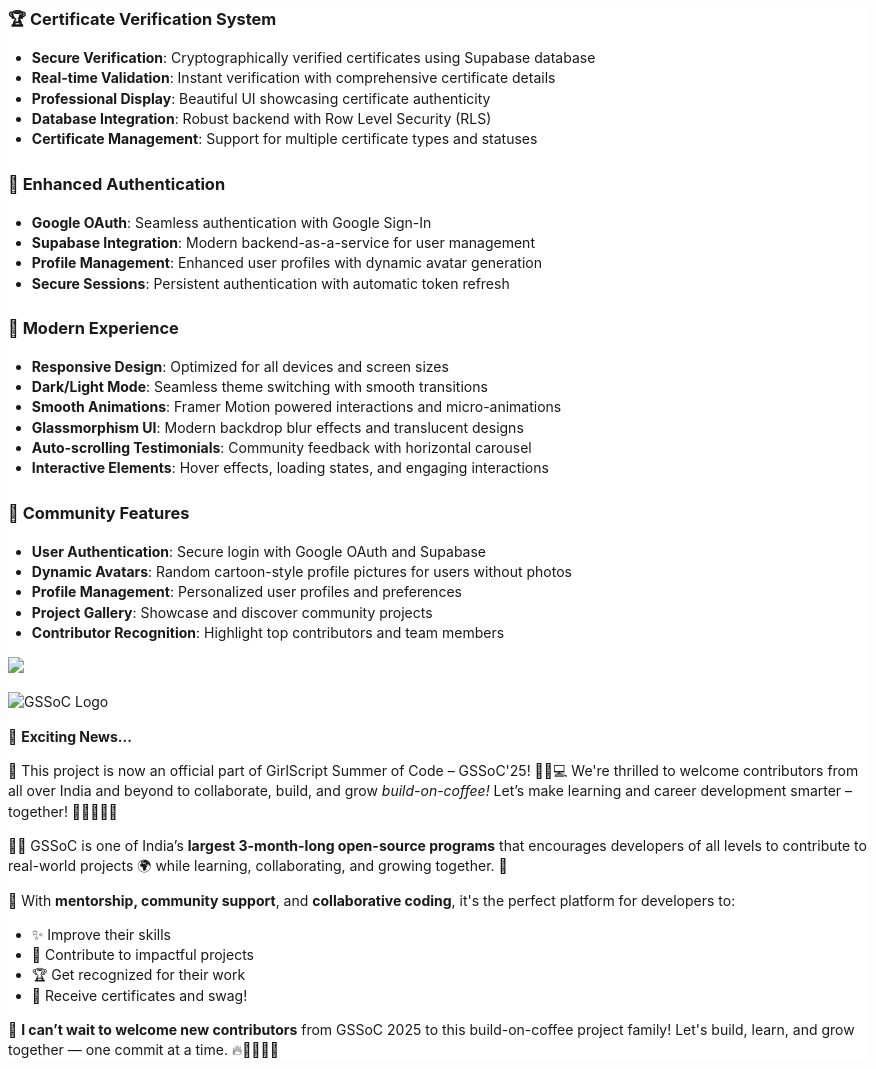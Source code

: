### 🏆 **Certificate Verification System**
- **Secure Verification**: Cryptographically verified certificates using Supabase database
- **Real-time Validation**: Instant verification with comprehensive certificate details
- **Professional Display**: Beautiful UI showcasing certificate authenticity
- **Database Integration**: Robust backend with Row Level Security (RLS)
- **Certificate Management**: Support for multiple certificate types and statuses

### 🔐 **Enhanced Authentication**
- **Google OAuth**: Seamless authentication with Google Sign-In
- **Supabase Integration**: Modern backend-as-a-service for user management
- **Profile Management**: Enhanced user profiles with dynamic avatar generation
- **Secure Sessions**: Persistent authentication with automatic token refresh

### 🌟 **Modern Experience**
- **Responsive Design**: Optimized for all devices and screen sizes
- **Dark/Light Mode**: Seamless theme switching with smooth transitions
- **Smooth Animations**: Framer Motion powered interactions and micro-animations
- **Glassmorphism UI**: Modern backdrop blur effects and translucent designs
- **Auto-scrolling Testimonials**: Community feedback with horizontal carousel
- **Interactive Elements**: Hover effects, loading states, and engaging interactions

### 👥 **Community Features**
- **User Authentication**: Secure login with Google OAuth and Supabase
- **Dynamic Avatars**: Random cartoon-style profile pictures for users without photos
- **Profile Management**: Personalized user profiles and preferences
- **Project Gallery**: Showcase and discover community projects
- **Contributor Recognition**: Highlight top contributors and team members

<img src="https://user-images.githubusercontent.com/73097560/115834477-dbab4500-a447-11eb-908a-139a6edaec5c.gif" width="100%">

![GSSoC Logo](https://github.com/anup2702/build-on-coffee/blob/main/src/assets/gssoc%20logo.png)

🌟 **Exciting News...**

🚀 This project is now an official part of GirlScript Summer of Code – GSSoC'25! 💃🎉💻 We're thrilled to welcome contributors from all over India and beyond to collaborate, build, and grow *build-on-coffee!* Let’s make learning and career development smarter – together! 🌟👨‍💻👩‍💻

👩‍💻 GSSoC is one of India’s **largest 3-month-long open-source programs** that encourages developers of all levels to contribute to real-world projects 🌍 while learning, collaborating, and growing together. 🌱

🌈 With **mentorship, community support**, and **collaborative coding**, it's the perfect platform for developers to:

- ✨ Improve their skills
- 🤝 Contribute to impactful projects
- 🏆 Get recognized for their work
- 📜 Receive certificates and swag!

🎉 **I can’t wait to welcome new contributors** from GSSoC 2025 to this build-on-coffee project family! Let's build, learn, and grow together — one commit at a time. 🔥👨‍💻👩‍💻
